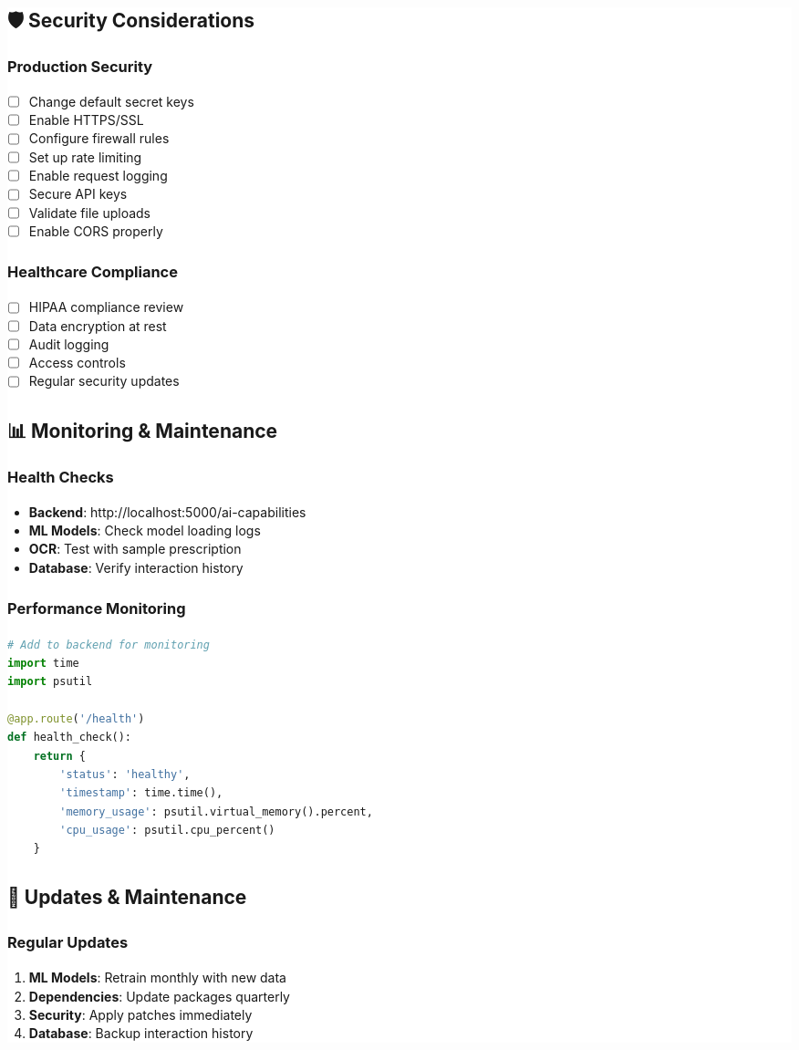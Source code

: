 ## 🛡️ Security Considerations

### Production Security
- [ ] Change default secret keys
- [ ] Enable HTTPS/SSL
- [ ] Configure firewall rules
- [ ] Set up rate limiting
- [ ] Enable request logging
- [ ] Secure API keys
- [ ] Validate file uploads
- [ ] Enable CORS properly

### Healthcare Compliance
- [ ] HIPAA compliance review
- [ ] Data encryption at rest
- [ ] Audit logging
- [ ] Access controls
- [ ] Regular security updates

## 📊 Monitoring & Maintenance

### Health Checks
- **Backend**: http://localhost:5000/ai-capabilities
- **ML Models**: Check model loading logs
- **OCR**: Test with sample prescription
- **Database**: Verify interaction history

### Performance Monitoring
```python
# Add to backend for monitoring
import time
import psutil

@app.route('/health')
def health_check():
    return {
        'status': 'healthy',
        'timestamp': time.time(),
        'memory_usage': psutil.virtual_memory().percent,
        'cpu_usage': psutil.cpu_percent()
    }
```

## 🔄 Updates & Maintenance

### Regular Updates
1. **ML Models**: Retrain monthly with new data
2. **Dependencies**: Update packages quarterly
3. **Security**: Apply patches immediately
4. **Database**: Backup interaction history
